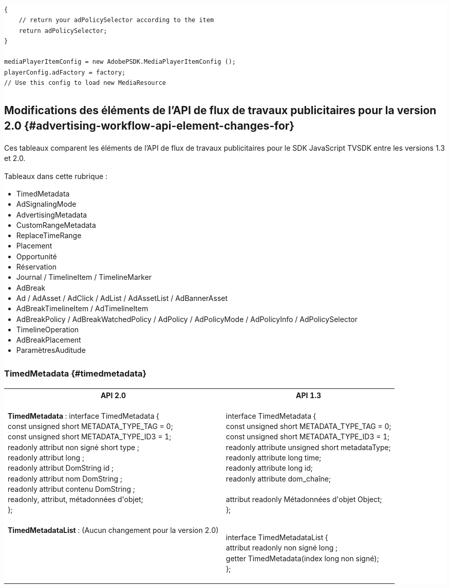 ```shell
{
    // return your adPolicySelector according to the item
    return adPolicySelector;
}
 
mediaPlayerItemConfig = new AdobePSDK.MediaPlayerItemConfig ();
playerConfig.adFactory = factory;
// Use this config to load new MediaResource
```

## Modifications des éléments de l’API de flux de travaux publicitaires pour la version 2.0 {#advertising-workflow-api-element-changes-for}

Ces tableaux comparent les éléments de l’API de flux de travaux publicitaires pour le SDK JavaScript TVSDK entre les versions 1.3 et 2.0.

Tableaux dans cette rubrique :

* TimedMetadata
* AdSignalingMode
* AdvertisingMetadata
* CustomRangeMetadata
* ReplaceTimeRange
* Placement
* Opportunité
* Réservation
* Journal / TimelineItem / TimelineMarker
* AdBreak
* Ad / AdAsset / AdClick / AdList / AdAssetList / AdBannerAsset
* AdBreakTimelineItem / AdTimelineItem
* AdBreakPolicy / AdBreakWatchedPolicy / AdPolicy / AdPolicyMode / AdPolicyInfo / AdPolicySelector
* TimelineOperation
* AdBreakPlacement
* ParamètresAuditude

### TimedMetadata {#timedmetadata}

<table> 
 <tbody> 
  <tr> 
   <th>API 2.0</th> 
   <th>API 1.3</th> 
  </tr> 
  <tr> 
   <td><p> <strong>TimedMetadata</strong> : interface TimedMetadata {<br /> const unsigned short METADATA_TYPE_TAG = 0;  <br /> const unsigned short METADATA_TYPE_ID3 = 1;  <br /> readonly attribut non signé short type ;  <br /> readonly attribut long ; <br /> readonly attribut DomString id ; <br /> readonly attribut nom DomString ; <br /> readonly attribut contenu DomString ;  <br /> readonly, attribut, métadonnées d'objet;<br /> }; </p> </td> 
   <td><p>interface TimedMetadata {<br /> const unsigned short METADATA_TYPE_TAG = 0;<br /> const unsigned short METADATA_TYPE_ID3 = 1;<br /> readonly attribute unsigned short metadataType;<br /> readonly attribute long time;<br /> readonly attribute long id;<br /> readonly attribute dom_chaîne; <br /> <br /> attribut readonly Métadonnées d'objet Object;<br /> };</p> </td> 
  </tr> 
  <tr> 
   <td><strong>TimedMetadataList</strong> : (Aucun changement pour la version 2.0)</td> 
   <td><p>interface TimedMetadataList {<br /> attribut readonly non signé long ;<br /> getter TimedMetadata(index long non signé);<br /> };</p> </td> 
  </tr> 
 </tbody> 
</table>
